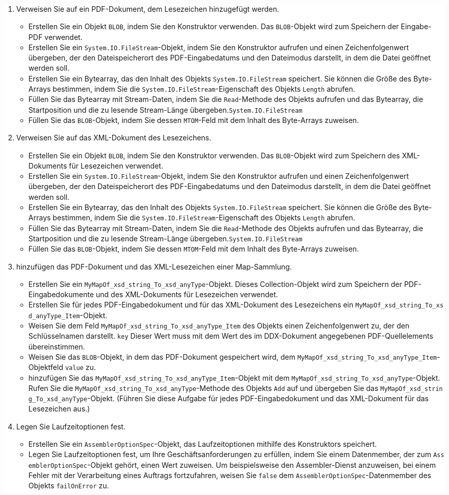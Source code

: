 1. Verweisen Sie auf ein PDF-Dokument, dem Lesezeichen hinzugefügt werden.

   * Erstellen Sie ein Objekt `BLOB`, indem Sie den Konstruktor verwenden. Das `BLOB`-Objekt wird zum Speichern der Eingabe-PDF verwendet.
   * Erstellen Sie ein `System.IO.FileStream`-Objekt, indem Sie den Konstruktor aufrufen und einen Zeichenfolgenwert übergeben, der den Dateispeicherort des PDF-Eingabedatums und den Dateimodus darstellt, in dem die Datei geöffnet werden soll.
   * Erstellen Sie ein Bytearray, das den Inhalt des Objekts `System.IO.FileStream` speichert. Sie können die Größe des Byte-Arrays bestimmen, indem Sie die `System.IO.FileStream`-Eigenschaft des Objekts `Length` abrufen.
   * Füllen Sie das Bytearray mit Stream-Daten, indem Sie die `Read`-Methode des Objekts aufrufen und das Bytearray, die Startposition und die zu lesende Stream-Länge übergeben.`System.IO.FileStream`
   * Füllen Sie das `BLOB`-Objekt, indem Sie dessen `MTOM`-Feld mit dem Inhalt des Byte-Arrays zuweisen.

1. Verweisen Sie auf das XML-Dokument des Lesezeichens.

   * Erstellen Sie ein Objekt `BLOB`, indem Sie den Konstruktor verwenden. Das `BLOB`-Objekt wird zum Speichern des XML-Dokuments für Lesezeichen verwendet.
   * Erstellen Sie ein `System.IO.FileStream`-Objekt, indem Sie den Konstruktor aufrufen und einen Zeichenfolgenwert übergeben, der den Dateispeicherort des PDF-Eingabedatums und den Dateimodus darstellt, in dem die Datei geöffnet werden soll.
   * Erstellen Sie ein Bytearray, das den Inhalt des Objekts `System.IO.FileStream` speichert. Sie können die Größe des Byte-Arrays bestimmen, indem Sie die `System.IO.FileStream`-Eigenschaft des Objekts `Length` abrufen.
   * Füllen Sie das Bytearray mit Stream-Daten, indem Sie die `Read`-Methode des Objekts aufrufen und das Bytearray, die Startposition und die zu lesende Stream-Länge übergeben.`System.IO.FileStream`
   * Füllen Sie das `BLOB`-Objekt, indem Sie dessen `MTOM`-Feld mit dem Inhalt des Byte-Arrays zuweisen.

1. hinzufügen das PDF-Dokument und das XML-Lesezeichen einer Map-Sammlung.

   * Erstellen Sie ein `MyMapOf_xsd_string_To_xsd_anyType`-Objekt. Dieses Collection-Objekt wird zum Speichern der PDF-Eingabedokumente und des XML-Dokuments für Lesezeichen verwendet.
   * Erstellen Sie für jedes PDF-Eingabedokument und für das XML-Dokument des Lesezeichens ein `MyMapOf_xsd_string_To_xsd_anyType_Item`-Objekt.
   * Weisen Sie dem Feld `MyMapOf_xsd_string_To_xsd_anyType_Item` des Objekts einen Zeichenfolgenwert zu, der den Schlüsselnamen darstellt. `key` Dieser Wert muss mit dem Wert des im DDX-Dokument angegebenen PDF-Quellelements übereinstimmen.
   * Weisen Sie das `BLOB`-Objekt, in dem das PDF-Dokument gespeichert wird, dem `MyMapOf_xsd_string_To_xsd_anyType_Item`-Objektfeld `value` zu.
   * hinzufügen Sie das `MyMapOf_xsd_string_To_xsd_anyType_Item`-Objekt mit dem `MyMapOf_xsd_string_To_xsd_anyType`-Objekt. Rufen Sie die `MyMapOf_xsd_string_To_xsd_anyType`-Methode des Objekts `Add` auf und übergeben Sie das `MyMapOf_xsd_string_To_xsd_anyType`-Objekt. (Führen Sie diese Aufgabe für jedes PDF-Eingabedokument und das XML-Dokument für das Lesezeichen aus.)

1. Legen Sie Laufzeitoptionen fest.

   * Erstellen Sie ein `AssemblerOptionSpec`-Objekt, das Laufzeitoptionen mithilfe des Konstruktors speichert.
   * Legen Sie Laufzeitoptionen fest, um Ihre Geschäftsanforderungen zu erfüllen, indem Sie einem Datenmember, der zum `AssemblerOptionSpec`-Objekt gehört, einen Wert zuweisen. Um beispielsweise den Assembler-Dienst anzuweisen, bei einem Fehler mit der Verarbeitung eines Auftrags fortzufahren, weisen Sie `false` dem `AssemblerOptionSpec`-Datenmember des Objekts `failOnError` zu.

